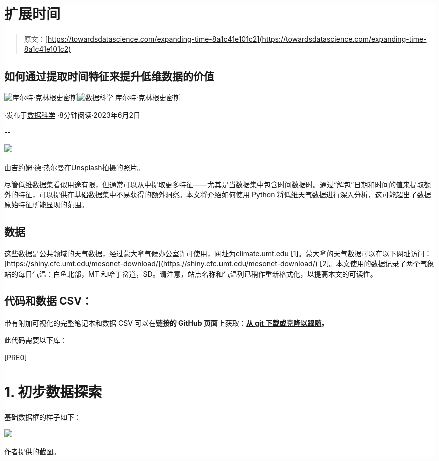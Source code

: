 # 扩展时间

> 原文：[https://towardsdatascience.com/expanding-time-8a1c41e101c2](https://towardsdatascience.com/expanding-time-8a1c41e101c2)

## 如何通过提取时间特征来提升低维数据的价值

[](https://medium.com/@kurt.klingensmith?source=post_page-----8a1c41e101c2--------------------------------)[![库尔特·克林根史密斯](../Images/2249e99f12d10f81598c754b1aaf76cc.png)](https://medium.com/@kurt.klingensmith?source=post_page-----8a1c41e101c2--------------------------------)[](https://towardsdatascience.com/?source=post_page-----8a1c41e101c2--------------------------------)[![数据科学](../Images/a6ff2676ffcc0c7aad8aaf1d79379785.png)](https://towardsdatascience.com/?source=post_page-----8a1c41e101c2--------------------------------) [库尔特·克林根史密斯](https://medium.com/@kurt.klingensmith?source=post_page-----8a1c41e101c2--------------------------------)

·发布于[数据科学](https://towardsdatascience.com/?source=post_page-----8a1c41e101c2--------------------------------) ·8分钟阅读·2023年6月2日

--

![](../Images/8fc618f72a8909656efa287fc09d4fff.png)

由[吉约姆·德·热尔曼](https://unsplash.com/@guillaumedegermain?utm_source=unsplash&utm_medium=referral&utm_content=creditCopyText)在[Unsplash](https://unsplash.com/photos/AtzIa-yrAN4?utm_source=unsplash&utm_medium=referral&utm_content=creditCopyText)拍摄的照片。

尽管低维数据集看似用途有限，但通常可以从中提取更多特征——尤其是当数据集中包含时间数据时。通过“解包”日期和时间的值来提取额外的特征，可以提供在基础数据集中不易获得的额外洞察。本文将介绍如何使用 Python 将低维天气数据进行深入分析，这可能超出了数据原始特征所能显现的范围。

## 数据

这些数据是公共领域的天气数据，经过蒙大拿气候办公室许可使用，网址为[climate.umt.edu](http://climate.umt.edu/) [1]。蒙大拿的天气数据可以在以下网址访问：[https://shiny.cfc.umt.edu/mesonet-download/](https://shiny.cfc.umt.edu/mesonet-download/) [2]。本文使用的数据记录了两个气象站的每日气温：白鱼北部，MT 和哈丁岔道，SD。请注意，站点名称和气温列已稍作重新格式化，以提高本文的可读性。

## 代码和数据 CSV：

带有附加可视化的完整笔记本和数据 CSV 可以在**链接的 GitHub 页面**上获取：[**从 git 下载或克隆以跟随**](https://github.com/kurtklingensmith/ExpandingTime)**。**

此代码需要以下库：

[PRE0]

# 1\. 初步数据探索

基础数据框的样子如下：

![](../Images/795f263430d8b22f5ad587796d9e9733.png)

作者提供的截图。
